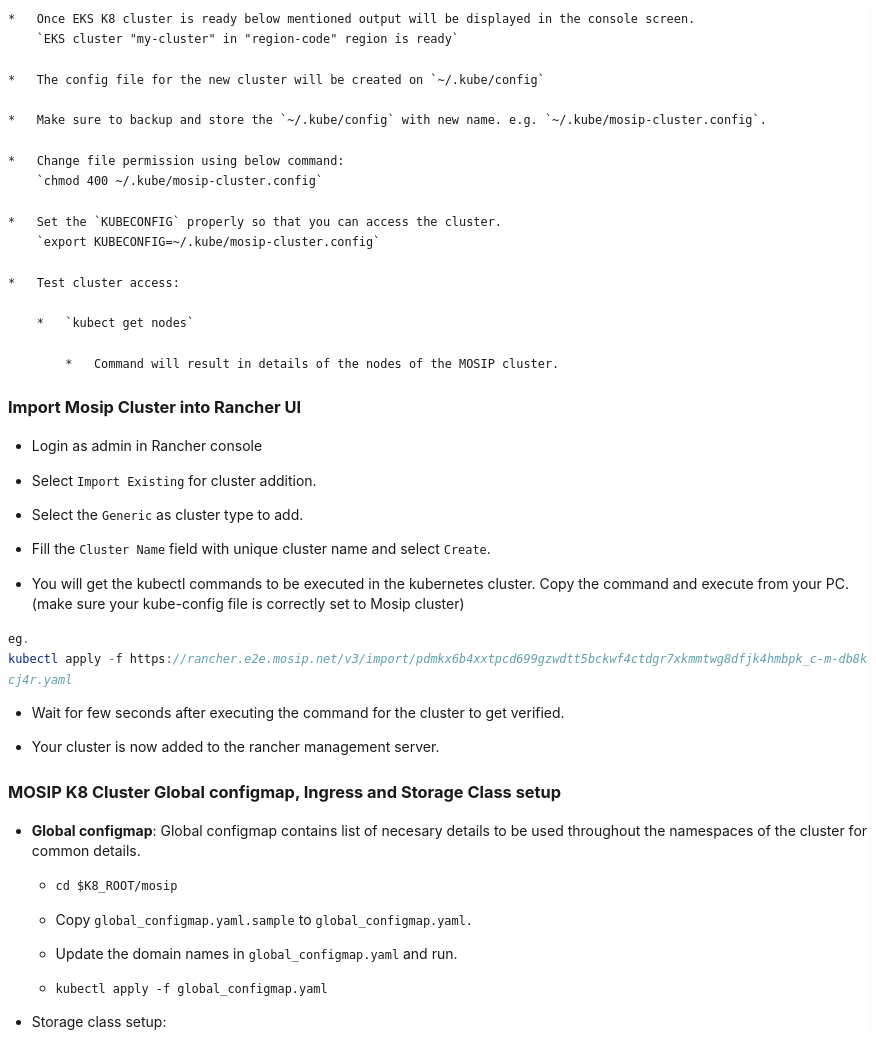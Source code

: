     *   Once EKS K8 cluster is ready below mentioned output will be displayed in the console screen.  
        `EKS cluster "my-cluster" in "region-code" region is ready`
        
    *   The config file for the new cluster will be created on `~/.kube/config`
        
    *   Make sure to backup and store the `~/.kube/config` with new name. e.g. `~/.kube/mosip-cluster.config`.
        
    *   Change file permission using below command:  
        `chmod 400 ~/.kube/mosip-cluster.config`
        
    *   Set the `KUBECONFIG` properly so that you can access the cluster.  
        `export KUBECONFIG=~/.kube/mosip-cluster.config`
        
    *   Test cluster access:
        
        *   `kubect get nodes`
            
            *   Command will result in details of the nodes of the MOSIP cluster.
                

### Import Mosip Cluster into Rancher UI

*   Login as admin in Rancher console
    
*   Select `Import Existing` for cluster addition.
    
*   Select the `Generic` as cluster type to add.
    
*   Fill the `Cluster Name` field with unique cluster name and select `Create`.
    
*   You will get the kubectl commands to be executed in the kubernetes cluster. Copy the command and execute from your PC. (make sure your kube-config file is correctly set to Mosip cluster)
    

```java
eg.
kubectl apply -f https://rancher.e2e.mosip.net/v3/import/pdmkx6b4xxtpcd699gzwdtt5bckwf4ctdgr7xkmmtwg8dfjk4hmbpk_c-m-db8kcj4r.yaml
```

*   Wait for few seconds after executing the command for the cluster to get verified.
    
*   Your cluster is now added to the rancher management server.
    

### MOSIP K8 Cluster Global configmap, Ingress and Storage Class setup

*   **Global configmap**: Global configmap contains list of necesary details to be used throughout the namespaces of the cluster for common details.
    
    *   `cd $K8_ROOT/mosip`
        
    *   Copy `global_configmap.yaml.sample` to `global_configmap.yaml.`
        
    *   Update the domain names in `global_configmap.yaml` and run.
        
    *   `kubectl apply -f global_configmap.yaml`
        
*   Storage class setup:
    
